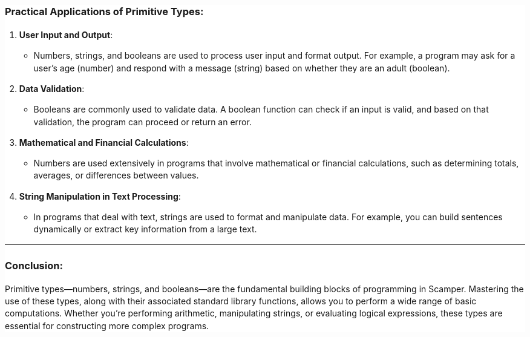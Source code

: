 
### **Practical Applications of Primitive Types**:

1. **User Input and Output**:
   - Numbers, strings, and booleans are used to process user input and format output. For example, a program may ask for a user’s age (number) and respond with a message (string) based on whether they are an adult (boolean).

2. **Data Validation**:
   - Booleans are commonly used to validate data. A boolean function can check if an input is valid, and based on that validation, the program can proceed or return an error.

3. **Mathematical and Financial Calculations**:
   - Numbers are used extensively in programs that involve mathematical or financial calculations, such as determining totals, averages, or differences between values.

4. **String Manipulation in Text Processing**:
   - In programs that deal with text, strings are used to format and manipulate data. For example, you can build sentences dynamically or extract key information from a large text.

---

### **Conclusion**:
Primitive types—numbers, strings, and booleans—are the fundamental building blocks of programming in Scamper. Mastering the use of these types, along with their associated standard library functions, allows you to perform a wide range of basic computations. Whether you’re performing arithmetic, manipulating strings, or evaluating logical expressions, these types are essential for constructing more complex programs.